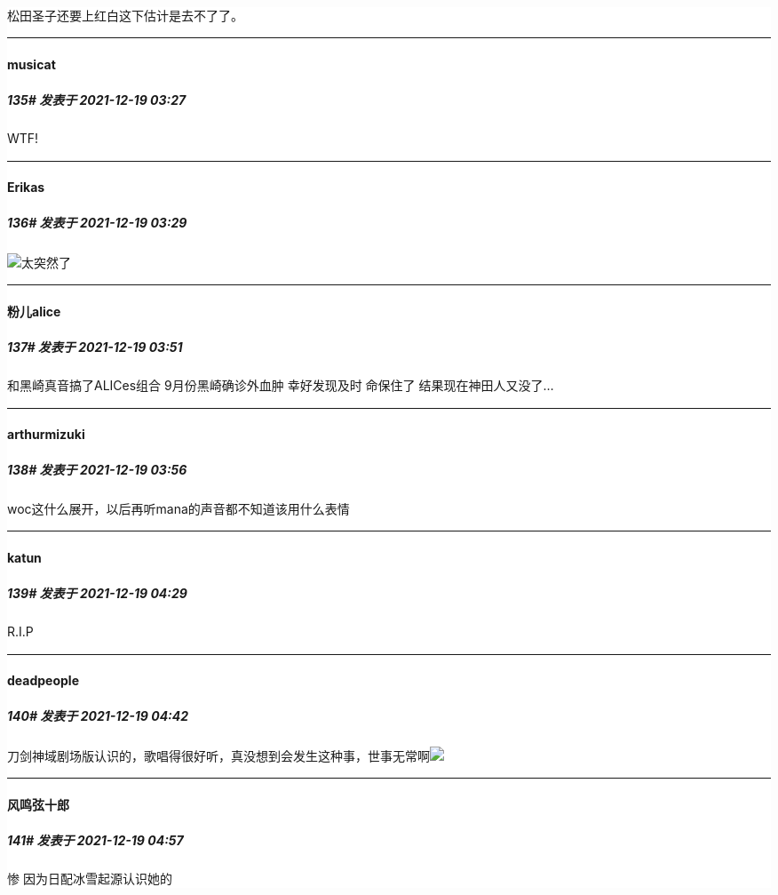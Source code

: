 松田圣子还要上红白这下估计是去不了了。

*****

####  musicat  
##### 135#       发表于 2021-12-19 03:27

WTF!

*****

####  Erikas  
##### 136#       发表于 2021-12-19 03:29

<img src="https://static.saraba1st.com/image/smiley/face2017/001.png" referrerpolicy="no-referrer">太突然了

*****

####  粉儿alice  
##### 137#       发表于 2021-12-19 03:51

和黑崎真音搞了ALICes组合
9月份黑崎确诊外血肿 幸好发现及时 命保住了
结果现在神田人又没了…

*****

####  arthurmizuki  
##### 138#       发表于 2021-12-19 03:56

woc这什么展开，以后再听mana的声音都不知道该用什么表情

*****

####  katun  
##### 139#       发表于 2021-12-19 04:29

R.I.P

*****

####  deadpeople  
##### 140#       发表于 2021-12-19 04:42

刀剑神域剧场版认识的，歌唱得很好听，真没想到会发生这种事，世事无常啊<img src="https://static.saraba1st.com/image/smiley/face2017/135.png" referrerpolicy="no-referrer">

*****

####  风鸣弦十郎  
##### 141#       发表于 2021-12-19 04:57

惨 因为日配冰雪起源认识她的
